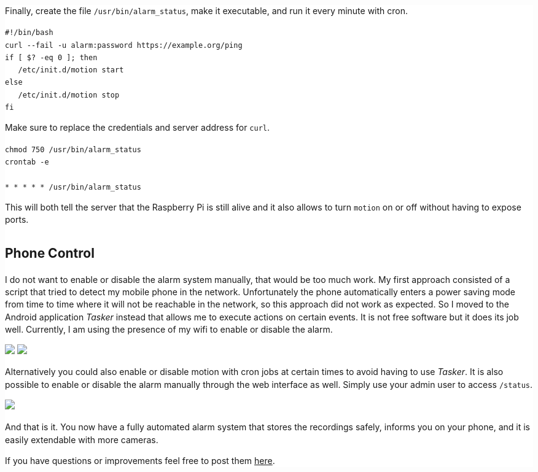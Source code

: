 Finally, create the file `/usr/bin/alarm_status`, make it executable, and run it every minute with cron.

    #!/bin/bash
    curl --fail -u alarm:password https://example.org/ping
    if [ $? -eq 0 ]; then
       /etc/init.d/motion start
    else
       /etc/init.d/motion stop
    fi

Make sure to replace the credentials and server address for `curl`.

    chmod 750 /usr/bin/alarm_status
    crontab -e

    * * * * * /usr/bin/alarm_status

This will both tell the server that the Raspberry Pi is still alive and it also allows to turn `motion` on or off without having to expose ports.

## Phone Control
I do not want to enable or disable the alarm system manually, that would be too much work.
My first approach consisted of a script that tried to detect my mobile phone in the network.
Unfortunately the phone automatically enters a power saving mode from time to time where it will not be reachable in the network, so this approach did not work as expected.
So I moved to the Android application *Tasker* instead that allows me to execute actions on certain events. It is not free software but it does its job well.
Currently, I am using the presence of my wifi to enable or disable the alarm.

<img width="49%" src="/img/alarm/tasker2.png" />
<img width="49%" src="/img/alarm/tasker3.png" />

Alternatively you could also enable or disable motion with cron jobs at certain times to avoid having to use *Tasker*.
It is also possible to enable or disable the alarm manually through the web interface as well. Simply use your admin user to access `/status`.

<img width="100%" src="/img/alarm/tasker1.png" />

And that is it. You now have a fully automated alarm system that stores the recordings safely, informs you on your phone, and it is easily extendable with more cameras.

If you have questions or improvements feel free to post them [here](https://github.com/zecure/blog.zecure.org/issues).
